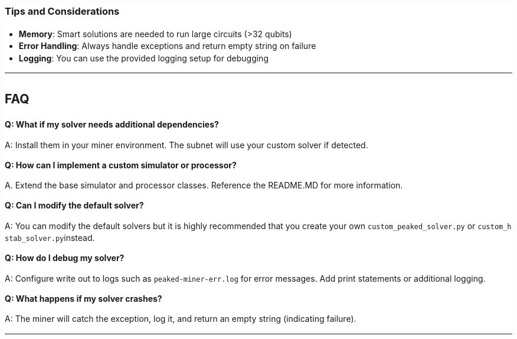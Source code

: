 ### Tips and Considerations

- **Memory**: Smart solutions are needed to run large circuits (>32 qubits)
- **Error Handling**: Always handle exceptions and return empty string on failure
- **Logging**: You can use the provided logging setup for debugging

---

## FAQ

**Q: What if my solver needs additional dependencies?**

A: Install them in your miner environment. The subnet will use your custom solver if detected.

**Q: How can I implement a custom simulator or processor?**

A. Extend the base simulator and processor classes. Reference the README.MD for more information.

**Q: Can I modify the default solver?**

A: You can modify the default solvers but it is highly recommended that you create your own `custom_peaked_solver.py` or `custom_hstab_solver.py`instead.

**Q: How do I debug my solver?**

A: Configure write out to logs such as `peaked-miner-err.log` for error messages. Add print statements or additional logging.

**Q: What happens if my solver crashes?**

A: The miner will catch the exception, log it, and return an empty string (indicating failure).

---
